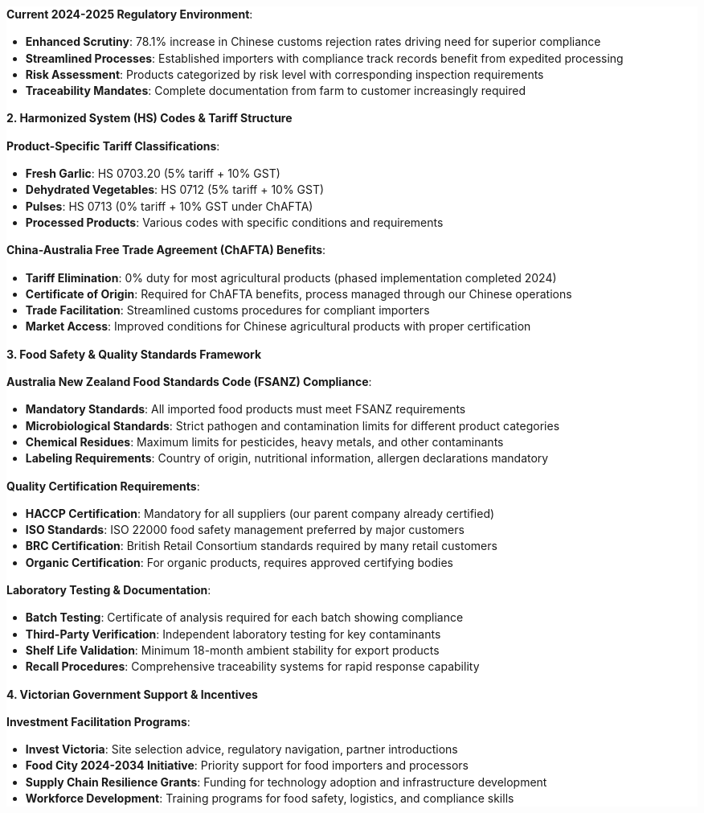 **Current 2024-2025 Regulatory Environment**:
- **Enhanced Scrutiny**: 78.1% increase in Chinese customs rejection rates driving need for superior compliance
- **Streamlined Processes**: Established importers with compliance track records benefit from expedited processing
- **Risk Assessment**: Products categorized by risk level with corresponding inspection requirements
- **Traceability Mandates**: Complete documentation from farm to customer increasingly required

**2. Harmonized System (HS) Codes & Tariff Structure**

**Product-Specific Tariff Classifications**:
- **Fresh Garlic**: HS 0703.20 (5% tariff + 10% GST)
- **Dehydrated Vegetables**: HS 0712 (5% tariff + 10% GST)
- **Pulses**: HS 0713 (0% tariff + 10% GST under ChAFTA)
- **Processed Products**: Various codes with specific conditions and requirements

**China-Australia Free Trade Agreement (ChAFTA) Benefits**:
- **Tariff Elimination**: 0% duty for most agricultural products (phased implementation completed 2024)
- **Certificate of Origin**: Required for ChAFTA benefits, process managed through our Chinese operations
- **Trade Facilitation**: Streamlined customs procedures for compliant importers
- **Market Access**: Improved conditions for Chinese agricultural products with proper certification

**3. Food Safety & Quality Standards Framework**

**Australia New Zealand Food Standards Code (FSANZ) Compliance**:
- **Mandatory Standards**: All imported food products must meet FSANZ requirements
- **Microbiological Standards**: Strict pathogen and contamination limits for different product categories
- **Chemical Residues**: Maximum limits for pesticides, heavy metals, and other contaminants
- **Labeling Requirements**: Country of origin, nutritional information, allergen declarations mandatory

**Quality Certification Requirements**:
- **HACCP Certification**: Mandatory for all suppliers (our parent company already certified)
- **ISO Standards**: ISO 22000 food safety management preferred by major customers
- **BRC Certification**: British Retail Consortium standards required by many retail customers
- **Organic Certification**: For organic products, requires approved certifying bodies

**Laboratory Testing & Documentation**:
- **Batch Testing**: Certificate of analysis required for each batch showing compliance
- **Third-Party Verification**: Independent laboratory testing for key contaminants
- **Shelf Life Validation**: Minimum 18-month ambient stability for export products
- **Recall Procedures**: Comprehensive traceability systems for rapid response capability

**4. Victorian Government Support & Incentives**

**Investment Facilitation Programs**:
- **Invest Victoria**: Site selection advice, regulatory navigation, partner introductions
- **Food City 2024-2034 Initiative**: Priority support for food importers and processors
- **Supply Chain Resilience Grants**: Funding for technology adoption and infrastructure development
- **Workforce Development**: Training programs for food safety, logistics, and compliance skills
